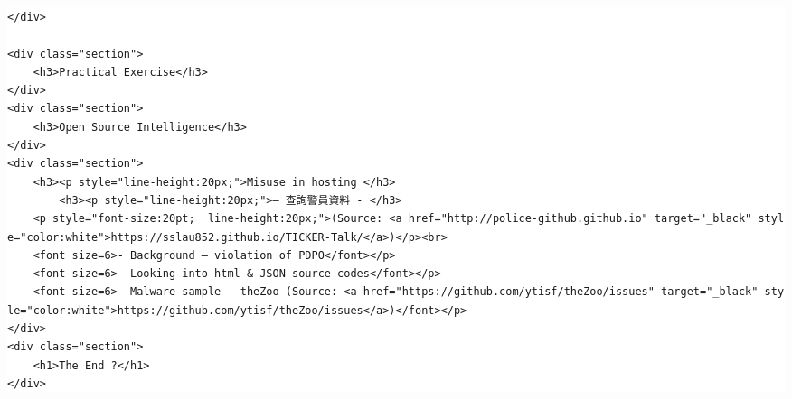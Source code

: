 </table>

	</div>
	
	<div class="section">
		<h3>Practical Exercise</h3>
	</div>
	<div class="section">
		<h3>Open Source Intelligence</h3>
	</div>
	<div class="section">
		<h3><p style="line-height:20px;">Misuse in hosting </h3>
	        <h3><p style="line-height:20px;">– 查詢警員資料 - </h3>
		<p style="font-size:20pt;  line-height:20px;">(Source: <a href="http://police-github.github.io" target="_black" style="color:white">https://sslau852.github.io/TICKER-Talk/</a>)</p><br>
		<font size=6>- Background – violation of PDPO</font></p>
		<font size=6>- Looking into html & JSON source codes</font></p>
		<font size=6>- Malware sample – theZoo (Source: <a href="https://github.com/ytisf/theZoo/issues" target="_black" style="color:white">https://github.com/ytisf/theZoo/issues</a>)</font></p>
	</div>
	<div class="section">
		<h1>The End ?</h1>
	</div>
</div>

</body>
</html>
